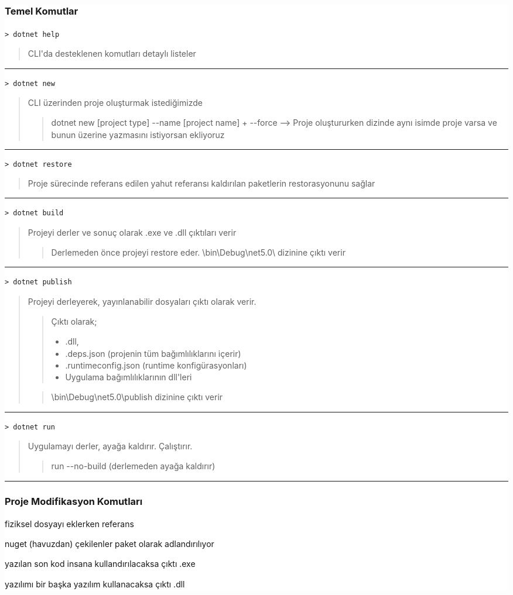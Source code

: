### Temel Komutlar

```
> dotnet help 
```
> CLI'da desteklenen komutları detaylı listeler
---
```	
> dotnet new
```
> CLI üzerinden proje oluşturmak istediğimizde 
>> dotnet new [project type] --name [project name] + --force --> Proje oluştururken dizinde aynı isimde proje varsa ve bunun üzerine yazmasını istiyorsan ekliyoruz
---
```
> dotnet restore
```
> Proje sürecinde referans edilen yahut referansı kaldırılan paketlerin restorasyonunu sağlar
---
```	
> dotnet build
```
> Projeyi derler ve sonuç olarak .exe ve .dll çıktıları verir
>>Derlemeden önce projeyi restore eder.
				\bin\Debug\net5.0\ dizinine çıktı verir
---
```			  
> dotnet publish
```
> Projeyi derleyerek, yayınlanabilir dosyaları çıktı olarak verir.
>>Çıktı olarak;
>>*	.dll,
>>*	.deps.json (projenin tüm bağımlılıklarını içerir)
>>*	.runtimeconfig.json (runtime konfigürasyonları)
>>*	Uygulama bağımlılıklarının dll'leri
>
>> \bin\Debug\net5.0\publish dizinine çıktı verir
---
```				
> dotnet run
```
> Uygulamayı derler, ayağa kaldırır. Çalıştırır.
>> run --no-build (derlemeden ayağa kaldırır)
---
### Proje Modifikasyon Komutları

fiziksel dosyayı eklerken referans

nuget (havuzdan) çekilenler paket olarak adlandırılıyor


yazılan son kod insana kullandırılacaksa çıktı .exe

yazılımı bir başka yazılım kullanacaksa çıktı .dll 
